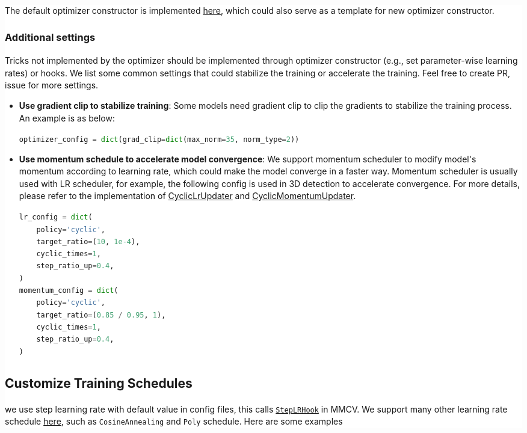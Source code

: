 The default optimizer constructor is implemented [here](https://github.com/open-mmlab/mmcv/blob/9ecd6b0d5ff9d2172c49a182eaa669e9f27bb8e7/mmcv/runner/optimizer/default_constructor.py#L11),
which could also serve as a template for new optimizer constructor.

### Additional settings

Tricks not implemented by the optimizer should be implemented through optimizer constructor (e.g., set parameter-wise learning rates) or hooks.
We list some common settings that could stabilize the training or accelerate the training. Feel free to create PR, issue for more settings.

- __Use gradient clip to stabilize training__:
    Some models need gradient clip to clip the gradients to stabilize the training process. An example is as below:

    ```python
    optimizer_config = dict(grad_clip=dict(max_norm=35, norm_type=2))
    ```

- __Use momentum schedule to accelerate model convergence__:
    We support momentum scheduler to modify model's momentum according to learning rate, which could make the model converge in a faster way.
    Momentum scheduler is usually used with LR scheduler, for example, the following config is used in 3D detection to accelerate convergence.
    For more details, please refer to the implementation of [CyclicLrUpdater](https://github.com/open-mmlab/mmcv/blob/f48241a65aebfe07db122e9db320c31b685dc674/mmcv/runner/hooks/lr_updater.py#L327)
    and [CyclicMomentumUpdater](https://github.com/open-mmlab/mmcv/blob/f48241a65aebfe07db122e9db320c31b685dc674/mmcv/runner/hooks/momentum_updater.py#L130).

    ```python
    lr_config = dict(
        policy='cyclic',
        target_ratio=(10, 1e-4),
        cyclic_times=1,
        step_ratio_up=0.4,
    )
    momentum_config = dict(
        policy='cyclic',
        target_ratio=(0.85 / 0.95, 1),
        cyclic_times=1,
        step_ratio_up=0.4,
    )
    ```

## Customize Training Schedules

we use step learning rate with default value in config files, this calls [`StepLRHook`](https://github.com/open-mmlab/mmcv/blob/f48241a65aebfe07db122e9db320c31b685dc674/mmcv/runner/hooks/lr_updater.py#L153) in MMCV.
We support many other learning rate schedule [here](https://github.com/open-mmlab/mmcv/blob/master/mmcv/runner/hooks/lr_updater.py), such as `CosineAnnealing` and `Poly` schedule. Here are some examples
